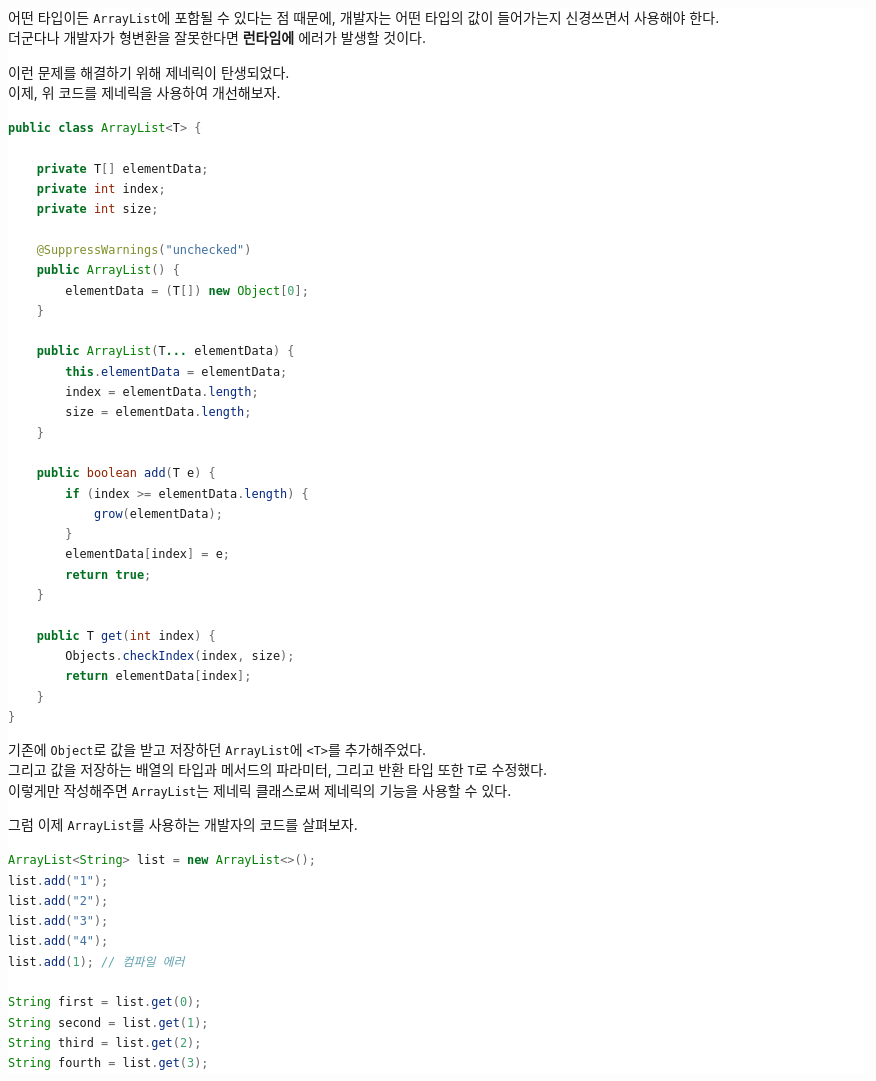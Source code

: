 어떤 타입이든 `ArrayList`에 포함될 수 있다는 점 때문에, 개발자는 어떤 타입의 값이 들어가는지 신경쓰면서 사용해야 한다.<br>
더군다나 개발자가 형변환을 잘못한다면 **런타임에** 에러가 발생할 것이다.

이런 문제를 해결하기 위해 제네릭이 탄생되었다.<br>
이제, 위 코드를 제네릭을 사용하여 개선해보자.

```java
public class ArrayList<T> {

    private T[] elementData;
    private int index;
    private int size;

    @SuppressWarnings("unchecked")
    public ArrayList() {
        elementData = (T[]) new Object[0];
    }

    public ArrayList(T... elementData) {
        this.elementData = elementData;
        index = elementData.length;
        size = elementData.length;
    }

    public boolean add(T e) {
        if (index >= elementData.length) {
            grow(elementData);
        }
        elementData[index] = e;
        return true;
    }

    public T get(int index) {
        Objects.checkIndex(index, size);
        return elementData[index];
    }
}
```

기존에 `Object`로 값을 받고 저장하던 `ArrayList`에 `<T>`를 추가해주었다.<br>
그리고 값을 저장하는 배열의 타입과 메서드의 파라미터, 그리고 반환 타입 또한 `T`로 수정했다.<br>
이렇게만 작성해주면 `ArrayList`는 제네릭 클래스로써 제네릭의 기능을 사용할 수 있다.

그럼 이제 `ArrayList`를 사용하는 개발자의 코드를 살펴보자.

```java
ArrayList<String> list = new ArrayList<>();
list.add("1");
list.add("2");
list.add("3");
list.add("4");
list.add(1); // 컴파일 에러

String first = list.get(0);
String second = list.get(1);
String third = list.get(2);
String fourth = list.get(3);
```


[^1]: https://docs.oracle.com/javase/tutorial/java/generics/types.html